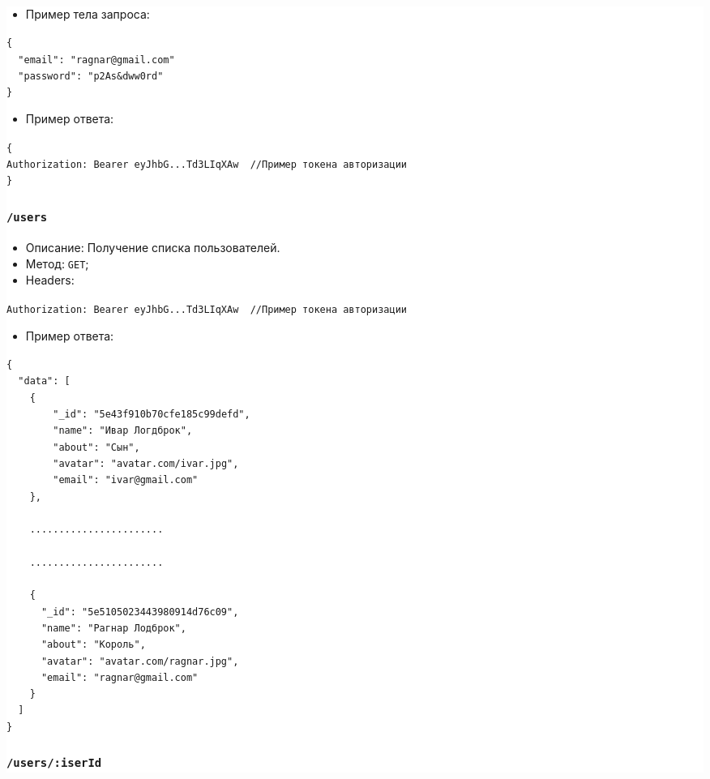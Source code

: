 - Пример тела запроса:

```
{
  "email": "ragnar@gmail.com"
  "password": "p2As&dww0rd"
}
```

- Пример ответа:

```
{
Authorization: Bearer eyJhbG...Td3LIqXAw  //Пример токена авторизации
}
```

### `/users`

- Описание: Получение списка пользователей.
- Метод: `GET`;
- Headers:

```
Authorization: Bearer eyJhbG...Td3LIqXAw  //Пример токена авторизации
```

- Пример ответа:

```
{
  "data": [
    {
        "_id": "5e43f910b70cfe185c99defd",
        "name": "Ивар Логдброк",
        "about": "Сын",
        "avatar": "avatar.com/ivar.jpg",
        "email": "ivar@gmail.com"
    },

    .......................

    .......................

    {
      "_id": "5e5105023443980914d76c09",
      "name": "Рагнар Лодброк",
      "about": "Король",
      "avatar": "avatar.com/ragnar.jpg",
      "email": "ragnar@gmail.com"
    }
  ]
}
```

### `/users/:iserId`
